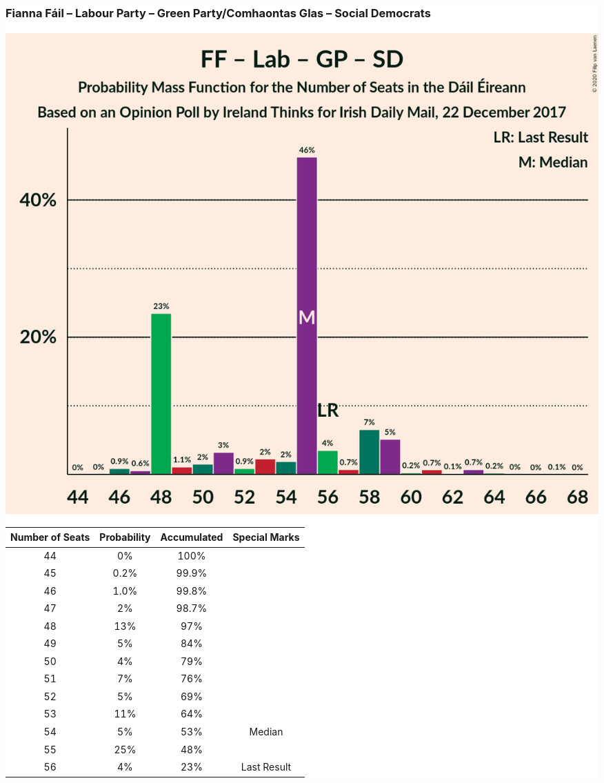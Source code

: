 ### Fianna Fáil – Labour Party – Green Party/Comhaontas Glas – Social Democrats

![Graph with seats probability mass function not yet produced](2017-12-22-IrelandThinks-coalitions-seats-pmf-ff–lab–gp–sd.png "Seats Probability Mass Function")

| Number of Seats | Probability | Accumulated | Special Marks |
|:---------------:|:-----------:|:-----------:|:-------------:|
| 44 | 0% | 100% |  |
| 45 | 0.2% | 99.9% |  |
| 46 | 1.0% | 99.8% |  |
| 47 | 2% | 98.7% |  |
| 48 | 13% | 97% |  |
| 49 | 5% | 84% |  |
| 50 | 4% | 79% |  |
| 51 | 7% | 76% |  |
| 52 | 5% | 69% |  |
| 53 | 11% | 64% |  |
| 54 | 5% | 53% | Median |
| 55 | 25% | 48% |  |
| 56 | 4% | 23% | Last Result |